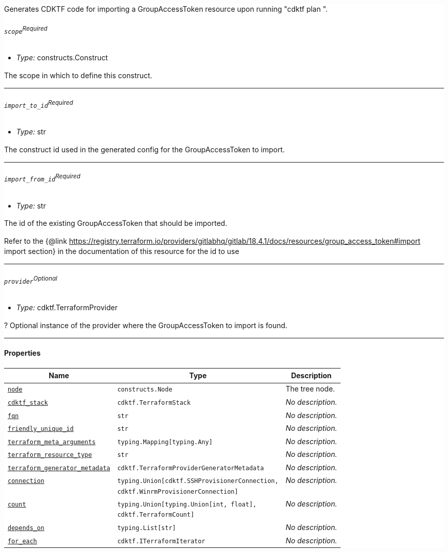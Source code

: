 Generates CDKTF code for importing a GroupAccessToken resource upon running "cdktf plan <stack-name>".

###### `scope`<sup>Required</sup> <a name="scope" id="@cdktf/provider-gitlab.groupAccessToken.GroupAccessToken.generateConfigForImport.parameter.scope"></a>

- *Type:* constructs.Construct

The scope in which to define this construct.

---

###### `import_to_id`<sup>Required</sup> <a name="import_to_id" id="@cdktf/provider-gitlab.groupAccessToken.GroupAccessToken.generateConfigForImport.parameter.importToId"></a>

- *Type:* str

The construct id used in the generated config for the GroupAccessToken to import.

---

###### `import_from_id`<sup>Required</sup> <a name="import_from_id" id="@cdktf/provider-gitlab.groupAccessToken.GroupAccessToken.generateConfigForImport.parameter.importFromId"></a>

- *Type:* str

The id of the existing GroupAccessToken that should be imported.

Refer to the {@link https://registry.terraform.io/providers/gitlabhq/gitlab/18.4.1/docs/resources/group_access_token#import import section} in the documentation of this resource for the id to use

---

###### `provider`<sup>Optional</sup> <a name="provider" id="@cdktf/provider-gitlab.groupAccessToken.GroupAccessToken.generateConfigForImport.parameter.provider"></a>

- *Type:* cdktf.TerraformProvider

? Optional instance of the provider where the GroupAccessToken to import is found.

---

#### Properties <a name="Properties" id="Properties"></a>

| **Name** | **Type** | **Description** |
| --- | --- | --- |
| <code><a href="#@cdktf/provider-gitlab.groupAccessToken.GroupAccessToken.property.node">node</a></code> | <code>constructs.Node</code> | The tree node. |
| <code><a href="#@cdktf/provider-gitlab.groupAccessToken.GroupAccessToken.property.cdktfStack">cdktf_stack</a></code> | <code>cdktf.TerraformStack</code> | *No description.* |
| <code><a href="#@cdktf/provider-gitlab.groupAccessToken.GroupAccessToken.property.fqn">fqn</a></code> | <code>str</code> | *No description.* |
| <code><a href="#@cdktf/provider-gitlab.groupAccessToken.GroupAccessToken.property.friendlyUniqueId">friendly_unique_id</a></code> | <code>str</code> | *No description.* |
| <code><a href="#@cdktf/provider-gitlab.groupAccessToken.GroupAccessToken.property.terraformMetaArguments">terraform_meta_arguments</a></code> | <code>typing.Mapping[typing.Any]</code> | *No description.* |
| <code><a href="#@cdktf/provider-gitlab.groupAccessToken.GroupAccessToken.property.terraformResourceType">terraform_resource_type</a></code> | <code>str</code> | *No description.* |
| <code><a href="#@cdktf/provider-gitlab.groupAccessToken.GroupAccessToken.property.terraformGeneratorMetadata">terraform_generator_metadata</a></code> | <code>cdktf.TerraformProviderGeneratorMetadata</code> | *No description.* |
| <code><a href="#@cdktf/provider-gitlab.groupAccessToken.GroupAccessToken.property.connection">connection</a></code> | <code>typing.Union[cdktf.SSHProvisionerConnection, cdktf.WinrmProvisionerConnection]</code> | *No description.* |
| <code><a href="#@cdktf/provider-gitlab.groupAccessToken.GroupAccessToken.property.count">count</a></code> | <code>typing.Union[typing.Union[int, float], cdktf.TerraformCount]</code> | *No description.* |
| <code><a href="#@cdktf/provider-gitlab.groupAccessToken.GroupAccessToken.property.dependsOn">depends_on</a></code> | <code>typing.List[str]</code> | *No description.* |
| <code><a href="#@cdktf/provider-gitlab.groupAccessToken.GroupAccessToken.property.forEach">for_each</a></code> | <code>cdktf.ITerraformIterator</code> | *No description.* |